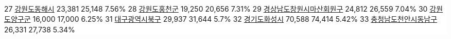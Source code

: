   <tr class="item">
    <td>27</td>
    <td><a href="/apt/강원도동해시">강원도동해시</a></td>
    <td>23,381</td>
    <td>25,148</td>
    <td>7.56%</td>
  </tr>

  <tr class="item">
    <td>28</td>
    <td><a href="/apt/강원도홍천군">강원도홍천군</a></td>
    <td>19,250</td>
    <td>20,656</td>
    <td>7.31%</td>
  </tr>

  <tr class="item">
    <td>29</td>
    <td><a href="/apt/경상남도창원시마산회원구">경상남도창원시마산회원구</a></td>
    <td>24,812</td>
    <td>26,559</td>
    <td>7.04%</td>
  </tr>

  <tr class="item">
    <td>30</td>
    <td><a href="/apt/강원도양구군">강원도양구군</a></td>
    <td>16,000</td>
    <td>17,000</td>
    <td>6.25%</td>
  </tr>

  <tr class="item">
    <td>31</td>
    <td><a href="/apt/대구광역시북구">대구광역시북구</a></td>
    <td>29,937</td>
    <td>31,644</td>
    <td>5.7%</td>
  </tr>

  <tr class="item">
    <td>32</td>
    <td><a href="/apt/경기도화성시">경기도화성시</a></td>
    <td>70,588</td>
    <td>74,414</td>
    <td>5.42%</td>
  </tr>

  <tr class="item">
    <td>33</td>
    <td><a href="/apt/충청남도천안시동남구">충청남도천안시동남구</a></td>
    <td>26,331</td>
    <td>27,738</td>
    <td>5.34%</td>
  </tr>
